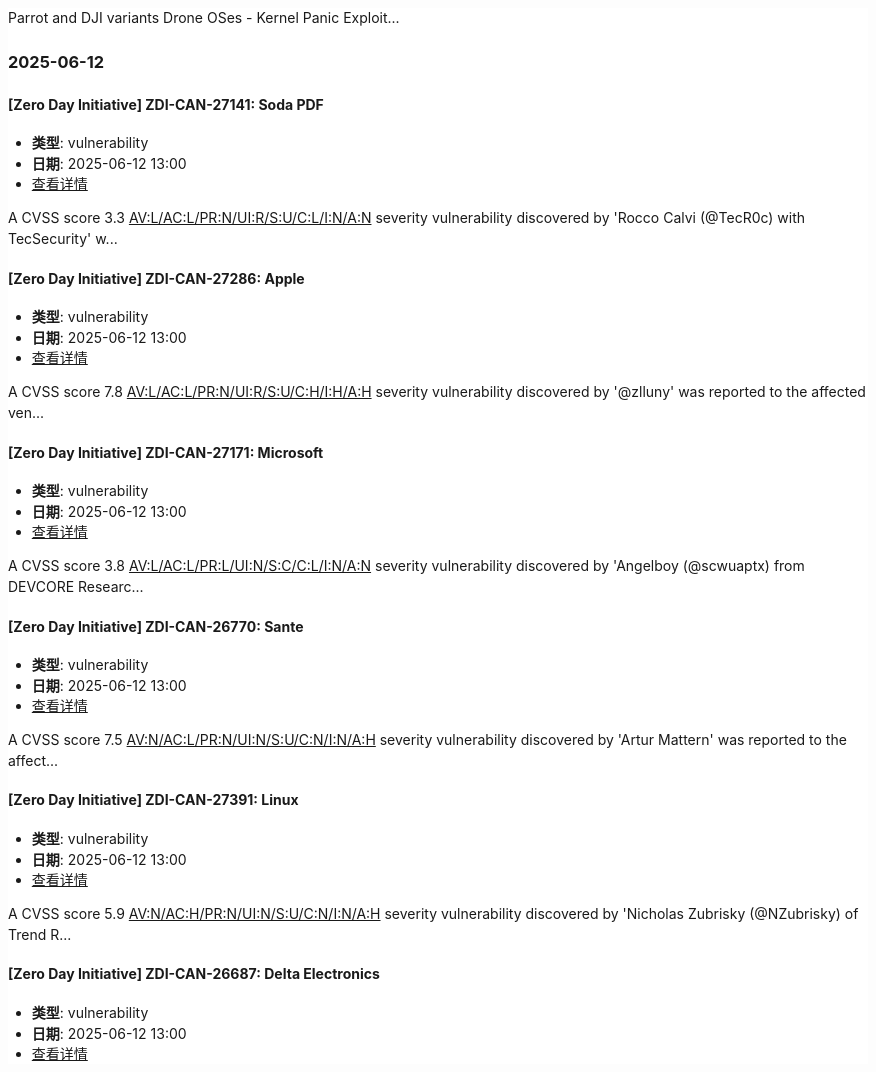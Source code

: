 Parrot and DJI variants Drone OSes - Kernel Panic Exploit...


### 2025-06-12
#### [Zero Day Initiative] ZDI-CAN-27141: Soda PDF
- **类型**: vulnerability
- **日期**: 2025-06-12 13:00
- [查看详情](http://www.zerodayinitiative.com/advisories/upcoming/)

A CVSS score 3.3 <a href="https://nvd.nist.gov/cvss.cfm?calculator&amp;version=3.0&amp;vector=AV:L/AC:L/PR:N/UI:R/S:U/C:L/I:N/A:N">AV:L/AC:L/PR:N/UI:R/S:U/C:L/I:N/A:N</a> severity vulnerability discovered by 'Rocco Calvi (@TecR0c) with TecSecurity' w...

#### [Zero Day Initiative] ZDI-CAN-27286: Apple
- **类型**: vulnerability
- **日期**: 2025-06-12 13:00
- [查看详情](http://www.zerodayinitiative.com/advisories/upcoming/)

A CVSS score 7.8 <a href="https://nvd.nist.gov/cvss.cfm?calculator&amp;version=3.0&amp;vector=AV:L/AC:L/PR:N/UI:R/S:U/C:H/I:H/A:H">AV:L/AC:L/PR:N/UI:R/S:U/C:H/I:H/A:H</a> severity vulnerability discovered by '@zlluny' was reported to the affected ven...

#### [Zero Day Initiative] ZDI-CAN-27171: Microsoft
- **类型**: vulnerability
- **日期**: 2025-06-12 13:00
- [查看详情](http://www.zerodayinitiative.com/advisories/upcoming/)

A CVSS score 3.8 <a href="https://nvd.nist.gov/cvss.cfm?calculator&amp;version=3.0&amp;vector=AV:L/AC:L/PR:L/UI:N/S:C/C:L/I:N/A:N">AV:L/AC:L/PR:L/UI:N/S:C/C:L/I:N/A:N</a> severity vulnerability discovered by 'Angelboy (@scwuaptx) from DEVCORE Researc...

#### [Zero Day Initiative] ZDI-CAN-26770: Sante
- **类型**: vulnerability
- **日期**: 2025-06-12 13:00
- [查看详情](http://www.zerodayinitiative.com/advisories/upcoming/)

A CVSS score 7.5 <a href="https://nvd.nist.gov/cvss.cfm?calculator&amp;version=3.0&amp;vector=AV:N/AC:L/PR:N/UI:N/S:U/C:N/I:N/A:H">AV:N/AC:L/PR:N/UI:N/S:U/C:N/I:N/A:H</a> severity vulnerability discovered by 'Artur Mattern' was reported to the affect...

#### [Zero Day Initiative] ZDI-CAN-27391: Linux
- **类型**: vulnerability
- **日期**: 2025-06-12 13:00
- [查看详情](http://www.zerodayinitiative.com/advisories/upcoming/)

A CVSS score 5.9 <a href="https://nvd.nist.gov/cvss.cfm?calculator&amp;version=3.0&amp;vector=AV:N/AC:H/PR:N/UI:N/S:U/C:N/I:N/A:H">AV:N/AC:H/PR:N/UI:N/S:U/C:N/I:N/A:H</a> severity vulnerability discovered by 'Nicholas Zubrisky (@NZubrisky) of Trend R...

#### [Zero Day Initiative] ZDI-CAN-26687: Delta Electronics
- **类型**: vulnerability
- **日期**: 2025-06-12 13:00
- [查看详情](http://www.zerodayinitiative.com/advisories/upcoming/)
